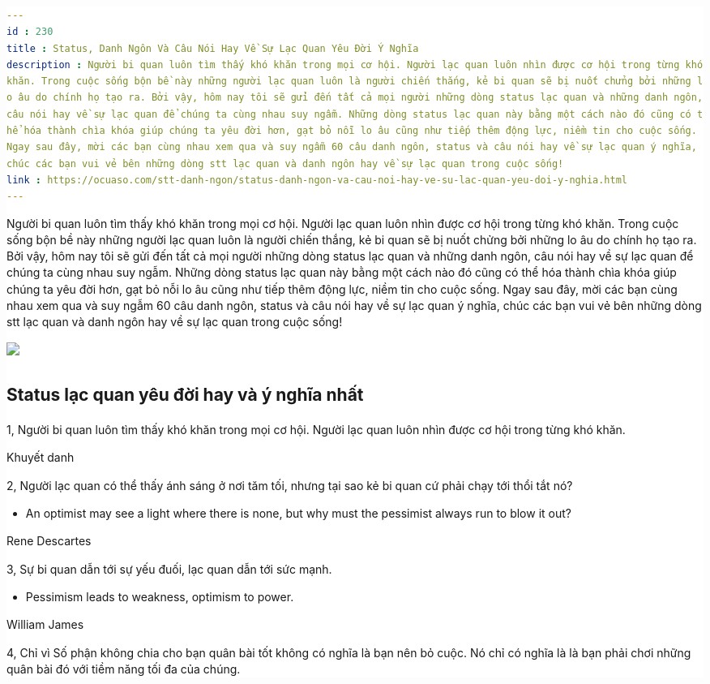 ```yaml
---
id : 230
title : Status, Danh Ngôn Và Câu Nói Hay Về Sự Lạc Quan Yêu Đời Ý Nghĩa
description : Người bi quan luôn tìm thấy khó khăn trong mọi cơ hội. Người lạc quan luôn nhìn được cơ hội trong từng khó khăn. Trong cuộc sống bộn bề này những người lạc quan luôn là người chiến thắng, kẻ bi quan sẽ bị nuốt chửng bởi những lo âu do chính họ tạo ra. Bởi vậy, hôm nay tôi sẽ gửi đến tất cả mọi người những dòng status lạc quan và những danh ngôn, câu nói hay về sự lạc quan để chúng ta cùng nhau suy ngẫm. Những dòng status lạc quan này bằng một cách nào đó cũng có thể hóa thành chìa khóa giúp chúng ta yêu đời hơn, gạt bỏ nỗi lo âu cũng như tiếp thêm động lực, niềm tin cho cuộc sống. Ngay sau đây, mời các bạn cùng nhau xem qua và suy ngẫm 60 câu danh ngôn, status và câu nói hay về sự lạc quan ý nghĩa, chúc các bạn vui vẻ bên những dòng stt lạc quan và danh ngôn hay về sự lạc quan trong cuộc sống!
link : https://ocuaso.com/stt-danh-ngon/status-danh-ngon-va-cau-noi-hay-ve-su-lac-quan-yeu-doi-y-nghia.html
---
```


Người bi quan luôn tìm thấy khó khăn trong mọi cơ hội. Người lạc quan luôn
nhìn được cơ hội trong từng khó khăn. Trong cuộc sống bộn bề này những người
lạc quan luôn là người chiến thắng, kẻ bi quan sẽ bị nuốt chửng bởi những
lo âu do chính họ tạo ra. Bởi vậy, hôm nay tôi sẽ gửi đến tất cả mọi người
những dòng status lạc quan và những danh ngôn, câu nói hay về sự lạc quan
để chúng ta cùng nhau suy ngẫm. Những dòng status lạc quan này bằng một
cách nào đó cũng có thể hóa thành chìa khóa giúp chúng ta yêu đời hơn, gạt
bỏ nỗi lo âu cũng như tiếp thêm động lực, niềm tin cho cuộc sống. Ngay sau
đây, mời các bạn cùng nhau xem qua và suy ngẫm 60 câu danh ngôn, status
và câu nói hay về sự lạc quan ý nghĩa, chúc các bạn vui vẻ bên những dòng
stt lạc quan và danh ngôn hay về sự lạc quan trong cuộc sống!

![](https://ocuaso.com/wp-content/uploads/2017/05/status-danh-ngon-va-cau-noi-hay-ve-su-lac-quan-yeu-doi-y-nghia-3.jpg)

## Status lạc quan yêu đời hay và ý nghĩa nhất

1, Người bi quan luôn tìm thấy khó khăn trong mọi cơ hội. Người lạc quan
luôn nhìn được cơ hội trong từng khó khăn.

Khuyết danh

2, Người lạc quan có thể thấy ánh sáng ở nơi tăm tối, nhưng tại sao kẻ bi
quan cứ phải chạy tới thổi tắt nó?

- An optimist may see a light where there is none, but why must the pessimist
always run to blow it out?

Rene Descartes

3, Sự bi quan dẫn tới sự yếu đuối, lạc quan dẫn tới sức mạnh.

- Pessimism leads to weakness, optimism to power.

William James

4, Chỉ vì Số phận không chia cho bạn quân bài tốt không có nghĩa là bạn
nên bỏ cuộc. Nó chỉ có nghĩa là là bạn phải chơi những quân bài đó với tiềm
năng tối đa của chúng.
